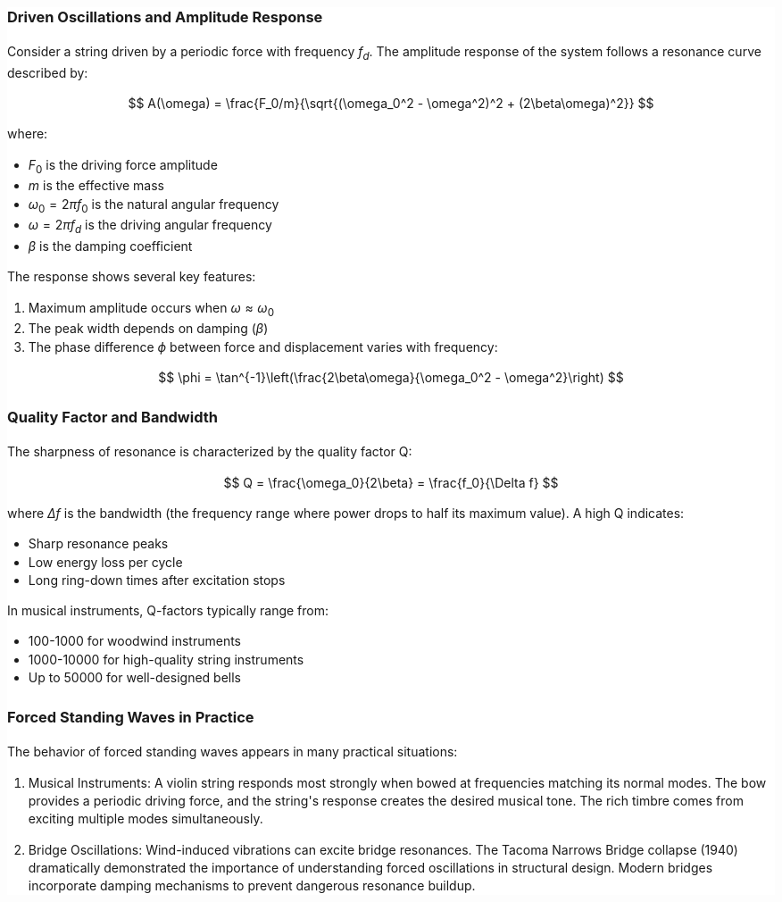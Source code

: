 ### Driven Oscillations and Amplitude Response

Consider a string driven by a periodic force with frequency $f_d$. The amplitude response of the system follows a resonance curve described by:

$$
A(\omega) = \frac{F_0/m}{\sqrt{(\omega_0^2 - \omega^2)^2 + (2\beta\omega)^2}}
$$

where:
- $F_0$ is the driving force amplitude
- $m$ is the effective mass
- $\omega_0 = 2\pi f_0$ is the natural angular frequency
- $\omega = 2\pi f_d$ is the driving angular frequency
- $\beta$ is the damping coefficient

The response shows several key features:

1. Maximum amplitude occurs when $\omega \approx \omega_0$
2. The peak width depends on damping ($\beta$)
3. The phase difference $\phi$ between force and displacement varies with frequency:

$$
\phi = \tan^{-1}\left(\frac{2\beta\omega}{\omega_0^2 - \omega^2}\right)
$$

### Quality Factor and Bandwidth

The sharpness of resonance is characterized by the quality factor Q:

$$
Q = \frac{\omega_0}{2\beta} = \frac{f_0}{\Delta f}
$$

where $\Delta f$ is the bandwidth (the frequency range where power drops to half its maximum value). A high Q indicates:
- Sharp resonance peaks
- Low energy loss per cycle
- Long ring-down times after excitation stops

In musical instruments, Q-factors typically range from:
- 100-1000 for woodwind instruments
- 1000-10000 for high-quality string instruments
- Up to 50000 for well-designed bells

### Forced Standing Waves in Practice

The behavior of forced standing waves appears in many practical situations:

1. Musical Instruments:
   A violin string responds most strongly when bowed at frequencies matching its normal modes. The bow provides a periodic driving force, and the string's response creates the desired musical tone. The rich timbre comes from exciting multiple modes simultaneously.

2. Bridge Oscillations:
   Wind-induced vibrations can excite bridge resonances. The Tacoma Narrows Bridge collapse (1940) dramatically demonstrated the importance of understanding forced oscillations in structural design. Modern bridges incorporate damping mechanisms to prevent dangerous resonance buildup.
